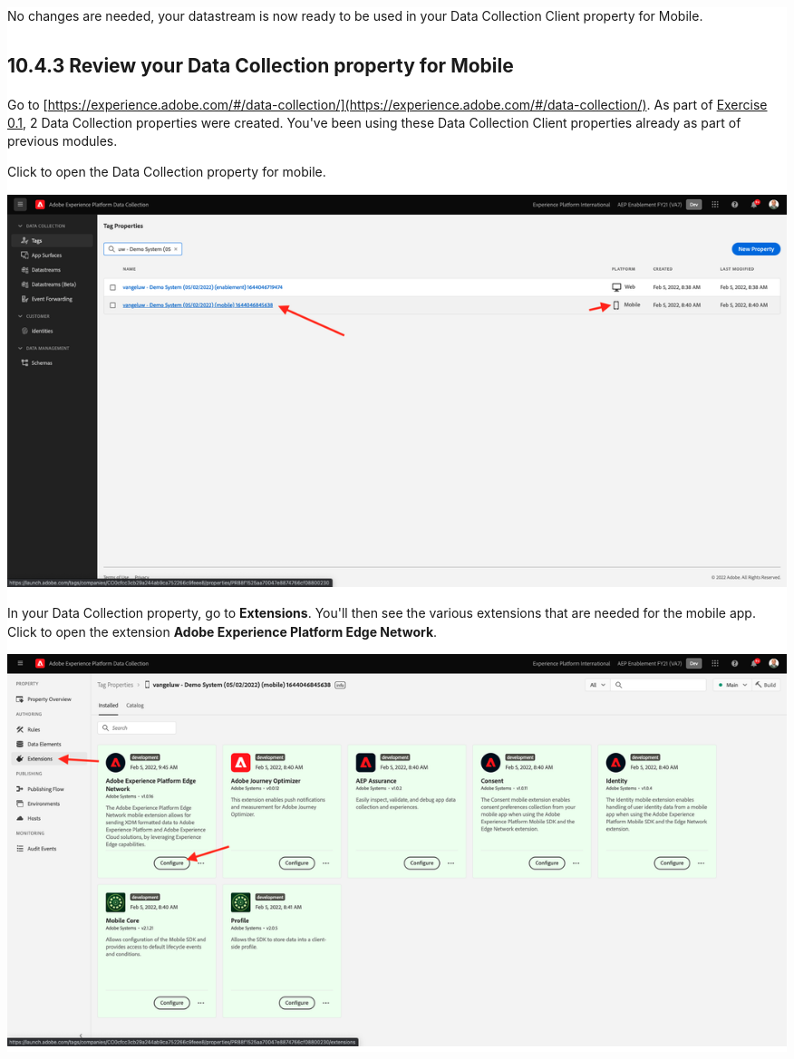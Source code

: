 No changes are needed, your datastream is now ready to be used in your Data Collection Client property for Mobile.

## 10.4.3 Review your Data Collection property for Mobile

Go to [https://experience.adobe.com/#/data-collection/](https://experience.adobe.com/#/data-collection/). As part of [Exercise 0.1](./../getting-started/ex1.md), 2 Data Collection properties were created. 
You've been using these Data Collection Client properties already as part of previous modules. 

Click to open the Data Collection property for mobile.

![DSN](./images/launchprop.png)

In your Data Collection property, go to **Extensions**. You'll then see the various extensions that are needed for the mobile app. Click to open the extension **Adobe Experience Platform Edge Network**.

![Adobe Experience Platform Data Collection](./images/launchprop1.png)
